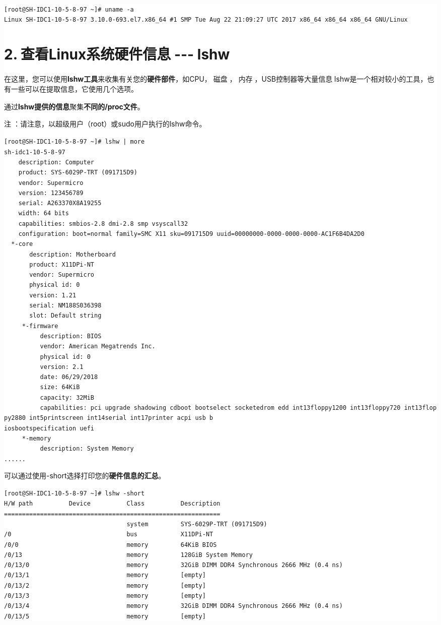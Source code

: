 ```
[root@SH-IDC1-10-5-8-97 ~]# uname -a
Linux SH-IDC1-10-5-8-97 3.10.0-693.el7.x86_64 #1 SMP Tue Aug 22 21:09:27 UTC 2017 x86_64 x86_64 x86_64 GNU/Linux
```

# 2. 查看Linux系统硬件信息 --- lshw

在这里，您可以使用**lshw工具**来收集有关您的**硬件部件**，如CPU， 磁盘 ， 内存 ，USB控制器等大量信息 lshw是一个相对较小的工具，也有一些可以在提取信息，它使用几个选项。 

通过**lshw提供的信息**聚集**不同的/proc文件**。 

注 ：请注意，以超级用户（root）或sudo用户执行的lshw命令。 

```
[root@SH-IDC1-10-5-8-97 ~]# lshw | more
sh-idc1-10-5-8-97
    description: Computer
    product: SYS-6029P-TRT (091715D9)
    vendor: Supermicro
    version: 123456789
    serial: A263370X8A19255
    width: 64 bits
    capabilities: smbios-2.8 dmi-2.8 smp vsyscall32
    configuration: boot=normal family=SMC X11 sku=091715D9 uuid=00000000-0000-0000-0000-AC1F6B4DA2D0
  *-core
       description: Motherboard
       product: X11DPi-NT
       vendor: Supermicro
       physical id: 0
       version: 1.21
       serial: NM188S036398
       slot: Default string
     *-firmware
          description: BIOS
          vendor: American Megatrends Inc.
          physical id: 0
          version: 2.1
          date: 06/29/2018
          size: 64KiB
          capacity: 32MiB
          capabilities: pci upgrade shadowing cdboot bootselect socketedrom edd int13floppy1200 int13floppy720 int13floppy2880 int5printscreen int14serial int17printer acpi usb b
iosbootspecification uefi
     *-memory
          description: System Memory
......
```

可以通过使用\-short选择打印您的**硬件信息的汇总**。

```
[root@SH-IDC1-10-5-8-97 ~]# lshw -short
H/W path          Device          Class          Description
============================================================
                                  system         SYS-6029P-TRT (091715D9)
/0                                bus            X11DPi-NT
/0/0                              memory         64KiB BIOS
/0/13                             memory         128GiB System Memory
/0/13/0                           memory         32GiB DIMM DDR4 Synchronous 2666 MHz (0.4 ns)
/0/13/1                           memory         [empty]
/0/13/2                           memory         [empty]
/0/13/3                           memory         [empty]
/0/13/4                           memory         32GiB DIMM DDR4 Synchronous 2666 MHz (0.4 ns)
/0/13/5                           memory         [empty]
```